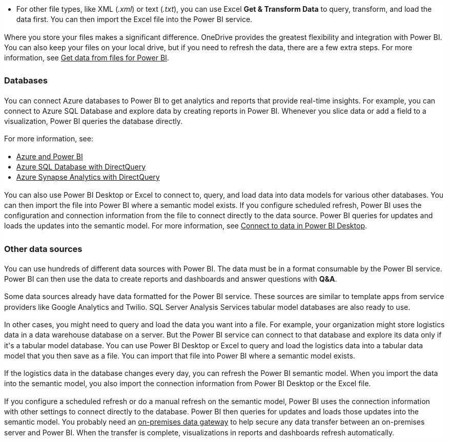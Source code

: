 - For other file types, like XML (*.xml*) or text (*.txt*), you can use Excel **Get & Transform Data** to query, transform, and load the data first. You can then import the Excel file into the Power BI service.

Where you store your files makes a significant difference. OneDrive provides the greatest flexibility and integration with Power BI. You can also keep your files on your local drive, but if you need to refresh the data, there are a few extra steps. For more information, see [Get data from files for Power BI](service-get-data-from-files.md).

### Databases

You can connect Azure databases to Power BI to get analytics and reports that provide real-time insights. For example, you can connect to Azure SQL Database and explore data by creating reports in Power BI. Whenever you slice data or add a field to a visualization, Power BI queries the database directly. 

For more information, see:

- [Azure and Power BI](service-azure-and-power-bi.md)
- [Azure SQL Database with DirectQuery](service-azure-sql-database-with-direct-connect.md)
- [Azure Synapse Analytics with DirectQuery](service-azure-sql-data-warehouse-with-direct-connect.md)

You can also use Power BI Desktop or Excel to connect to, query, and load data into data models for various other databases. You can then import the file into Power BI where a semantic model exists. If you configure scheduled refresh, Power BI uses the configuration and connection information from the file to connect directly to the data source. Power BI queries for updates and loads the updates into the semantic model. For more information, see [Connect to data in Power BI Desktop](desktop-connect-to-data.md).

### Other data sources

You can use hundreds of different data sources with Power BI. The data must be in a format consumable by the Power BI service. Power BI can then use the data to create reports and dashboards and answer questions with **Q&A**.

Some data sources already have data formatted for the Power BI service. These sources are similar to template apps from service providers like Google Analytics and Twilio. SQL Server Analysis Services tabular model databases are also ready to use.

In other cases, you might need to query and load the data you want into a file. For example, your organization might store logistics data in a data warehouse database on a server. But the Power BI service can connect to that database and explore its data only if it's a tabular model database. You can use Power BI Desktop or Excel to query and load the logistics data into a tabular data model that you then save as a file. You can import that file into Power BI where a semantic model exists.

If the logistics data in the database changes every day, you can refresh the Power BI semantic model. When you import the data into the semantic model, you also import the connection information from Power BI Desktop or the Excel file.

If you configure a scheduled refresh or do a manual refresh on the semantic model, Power BI uses the connection information with other settings to connect directly to the database. Power BI then queries for updates and loads those updates into the semantic model. You probably need an [on-premises data gateway](service-gateway-onprem.md) to help secure any data transfer between an on-premises server and Power BI. When the transfer is complete, visualizations in reports and dashboards refresh automatically.
